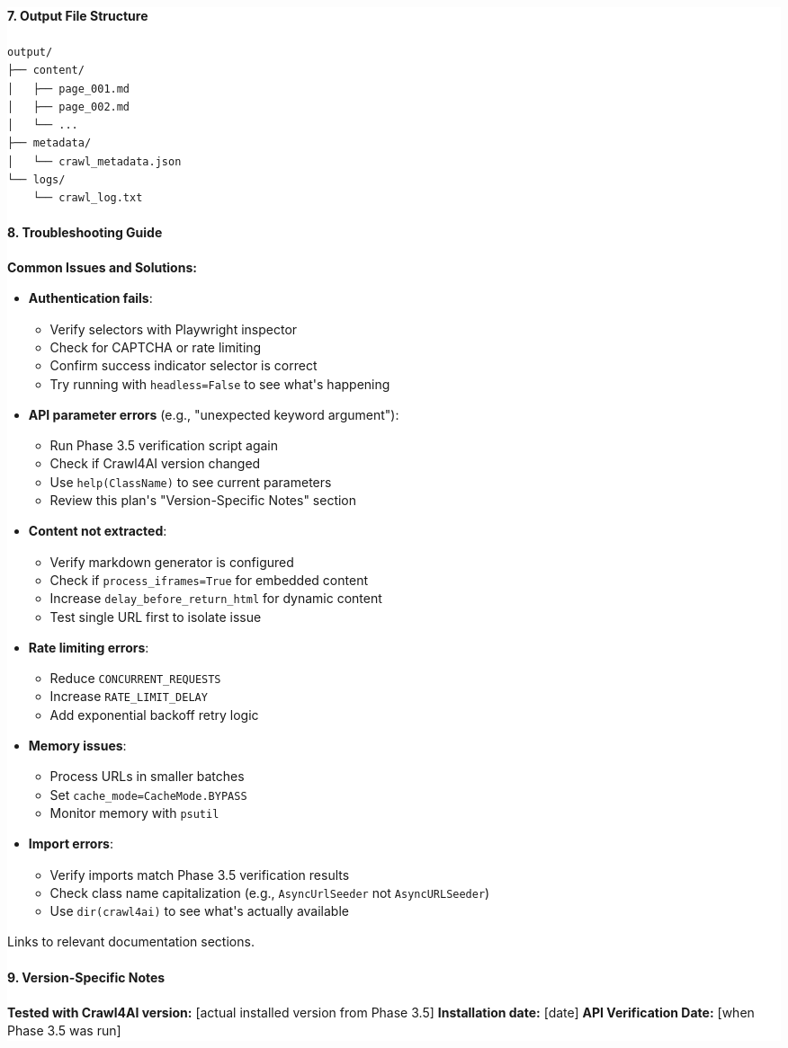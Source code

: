 #### 7. Output File Structure
```
output/
├── content/
│   ├── page_001.md
│   ├── page_002.md
│   └── ...
├── metadata/
│   └── crawl_metadata.json
└── logs/
    └── crawl_log.txt
```

#### 8. Troubleshooting Guide

**Common Issues and Solutions:**

- **Authentication fails**:
  - Verify selectors with Playwright inspector
  - Check for CAPTCHA or rate limiting
  - Confirm success indicator selector is correct
  - Try running with `headless=False` to see what's happening

- **API parameter errors** (e.g., "unexpected keyword argument"):
  - Run Phase 3.5 verification script again
  - Check if Crawl4AI version changed
  - Use `help(ClassName)` to see current parameters
  - Review this plan's "Version-Specific Notes" section

- **Content not extracted**:
  - Verify markdown generator is configured
  - Check if `process_iframes=True` for embedded content
  - Increase `delay_before_return_html` for dynamic content
  - Test single URL first to isolate issue

- **Rate limiting errors**:
  - Reduce `CONCURRENT_REQUESTS`
  - Increase `RATE_LIMIT_DELAY`
  - Add exponential backoff retry logic

- **Memory issues**:
  - Process URLs in smaller batches
  - Set `cache_mode=CacheMode.BYPASS`
  - Monitor memory with `psutil`

- **Import errors**:
  - Verify imports match Phase 3.5 verification results
  - Check class name capitalization (e.g., `AsyncUrlSeeder` not `AsyncURLSeeder`)
  - Use `dir(crawl4ai)` to see what's actually available

Links to relevant documentation sections.

#### 9. Version-Specific Notes

**Tested with Crawl4AI version:** [actual installed version from Phase 3.5]
**Installation date:** [date]
**API Verification Date:** [when Phase 3.5 was run]
